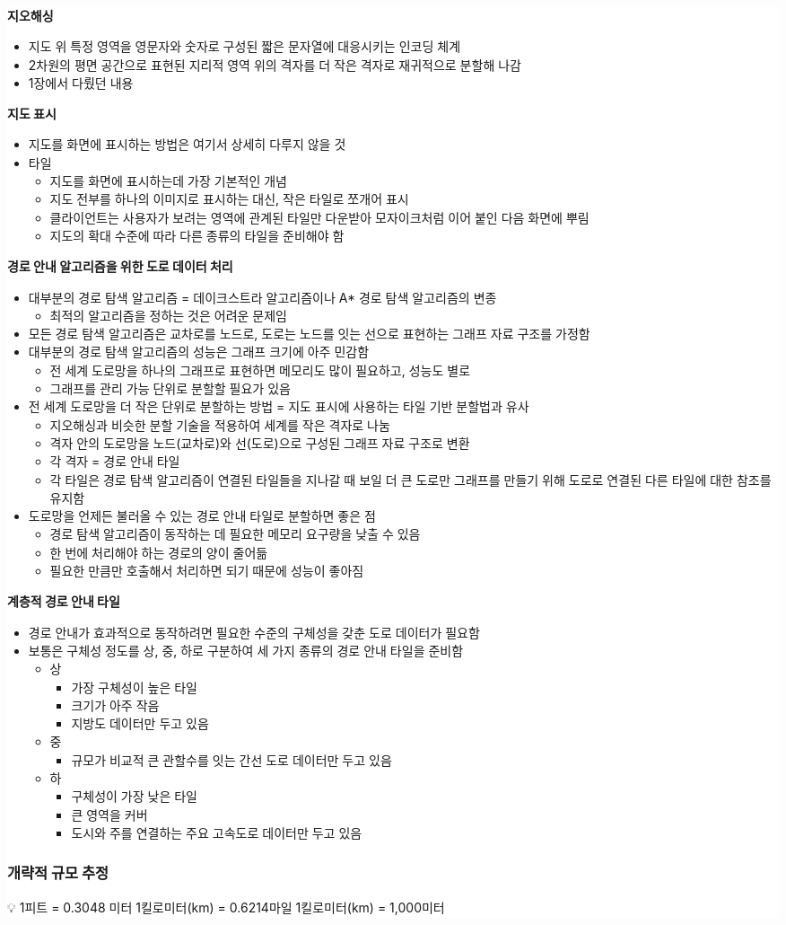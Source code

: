 **지오해싱**

- 지도 위 특정 영역을 영문자와 숫자로 구성된 짧은 문자열에 대응시키는 인코딩 체계
- 2차원의 평면 공간으로 표현된 지리적 영역 위의 격자를 더 작은 격자로 재귀적으로 분할해 나감
- 1장에서 다뤘던 내용

**지도 표시**

- 지도를 화면에 표시하는 방법은 여기서 상세히 다루지 않을 것
- 타일
    - 지도를 화면에 표시하는데 가장 기본적인 개념
    - 지도 전부를 하나의 이미지로 표시하는 대신, 작은 타일로 쪼개어 표시
    - 클라이언트는 사용자가 보려는 영역에 관계된 타일만 다운받아 모자이크처럼 이어 붙인 다음 화면에 뿌림
    - 지도의 확대 수준에 따라 다른 종류의 타일을 준비해야 함

**경로 안내 알고리즘을 위한 도로 데이터 처리**

- 대부분의 경로 탐색 알고리즘 = 데이크스트라 알고리즘이나 A* 경로 탐색 알고리즘의 변종
    - 최적의 알고리즘을 정하는 것은 어려운 문제임
- 모든 경로 탐색 알고리즘은 교차로를 노드로, 도로는 노드를 잇는 선으로 표현하는 그래프 자료 구조를 가정함
- 대부분의 경로 탐색 알고리즘의 성능은 그래프 크기에 아주 민감함
    - 전 세계 도로망을 하나의 그래프로 표현하면 메모리도 많이 필요하고, 성능도 별로
    - 그래프를 관리 가능 단위로 분할할 필요가 있음
- 전 세계 도로망을 더 작은 단위로 분할하는 방법 = 지도 표시에 사용하는 타일 기반 분할법과 유사
    - 지오해싱과 비슷한 분할 기술을 적용하여 세계를 작은 격자로 나눔
    - 격자 안의 도로망을 노드(교차로)와 선(도로)으로 구성된 그래프 자료 구조로 변환
    - 각 격자 = 경로 안내 타일
    - 각 타일은 경로 탐색 알고리즘이 연결된 타일들을 지나갈 때 보일 더 큰 도로만 그래프를 만들기 위해 도로로 연결된 다른 타일에 대한 참조를 유지함
- 도로망을 언제든 불러올 수 있는 경로 안내 타일로 분할하면 좋은 점
    - 경로 탐색 알고리즘이 동작하는 데 필요한 메모리 요구량을 낮출 수 있음
    - 한 번에 처리해야 하는 경로의 양이 줄어듦
    - 필요한 만큼만 호출해서 처리하면 되기 때문에 성능이 좋아짐

**계층적 경로 안내 타일**

- 경로 안내가 효과적으로 동작하려면 필요한 수준의 구체성을 갖춘 도로 데이터가 필요함
- 보통은 구체성 정도를 상, 중, 하로 구분하여 세 가지 종류의 경로 안내 타일을 준비함
    - 상
        - 가장 구체성이 높은 타일
        - 크기가 아주 작음
        - 지방도 데이터만 두고 있음
    - 중
        - 규모가 비교적 큰 관할수를 잇는 간선 도로 데이터만 두고 있음
    - 하
        - 구체성이 가장 낮은 타일
        - 큰 영역을 커버
        - 도시와 주를 연결하는 주요 고속도로 데이터만 두고 있음

### 개략적 규모 추정

<aside>
💡 1피트 = 0.3048 미터
1킬로미터(km) = 0.6214마일
1킬로미터(km) = 1,000미터
